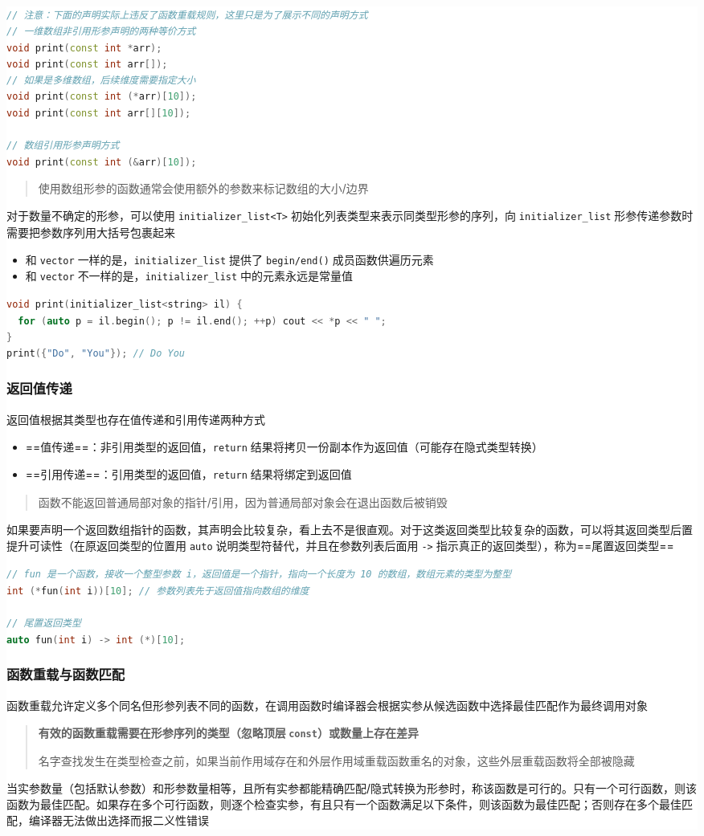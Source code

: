 ```c++
// 注意：下面的声明实际上违反了函数重载规则，这里只是为了展示不同的声明方式
// 一维数组非引用形参声明的两种等价方式
void print(const int *arr);
void print(const int arr[]);
// 如果是多维数组，后续维度需要指定大小
void print(const int (*arr)[10]);
void print(const int arr[][10]);

// 数组引用形参声明方式
void print(const int (&arr)[10]);
```

> 使用数组形参的函数通常会使用额外的参数来标记数组的大小/边界

对于数量不确定的形参，可以使用 `initializer_list<T>` 初始化列表类型来表示同类型形参的序列，向 `initializer_list` 形参传递参数时需要把参数序列用大括号包裹起来

- 和 `vector` 一样的是，`initializer_list` 提供了 `begin/end()` 成员函数供遍历元素
- 和 `vector` 不一样的是，`initializer_list` 中的元素永远是常量值

```c++
void print(initializer_list<string> il) {
  for (auto p = il.begin(); p != il.end(); ++p) cout << *p << " ";
}
print({"Do", "You"}); // Do You
```

### 返回值传递

返回值根据其类型也存在值传递和引用传递两种方式

- ==值传递==：非引用类型的返回值，`return` 结果将拷贝一份副本作为返回值（可能存在隐式类型转换）

- ==引用传递==：引用类型的返回值，`return` 结果将绑定到返回值

> 函数不能返回普通局部对象的指针/引用，因为普通局部对象会在退出函数后被销毁

如果要声明一个返回数组指针的函数，其声明会比较复杂，看上去不是很直观。对于这类返回类型比较复杂的函数，可以将其返回类型后置提升可读性（在原返回类型的位置用 `auto` 说明类型符替代，并且在参数列表后面用 `->` 指示真正的返回类型），称为==尾置返回类型==

```c++
// fun 是一个函数，接收一个整型参数 i，返回值是一个指针，指向一个长度为 10 的数组，数组元素的类型为整型
int (*fun(int i))[10]; // 参数列表先于返回值指向数组的维度

// 尾置返回类型
auto fun(int i) -> int (*)[10];
```

### 函数重载与函数匹配

函数重载允许定义多个同名但形参列表不同的函数，在调用函数时编译器会根据实参从候选函数中选择最佳匹配作为最终调用对象

> **有效的函数重载需要在形参序列的类型（忽略顶层 `const`）或数量上存在差异**
>
> 名字查找发生在类型检查之前，如果当前作用域存在和外层作用域重载函数重名的对象，这些外层重载函数将全部被隐藏

当实参数量（包括默认参数）和形参数量相等，且所有实参都能精确匹配/隐式转换为形参时，称该函数是可行的。只有一个可行函数，则该函数为最佳匹配。如果存在多个可行函数，则逐个检查实参，有且只有一个函数满足以下条件，则该函数为最佳匹配；否则存在多个最佳匹配，编译器无法做出选择而报二义性错误
